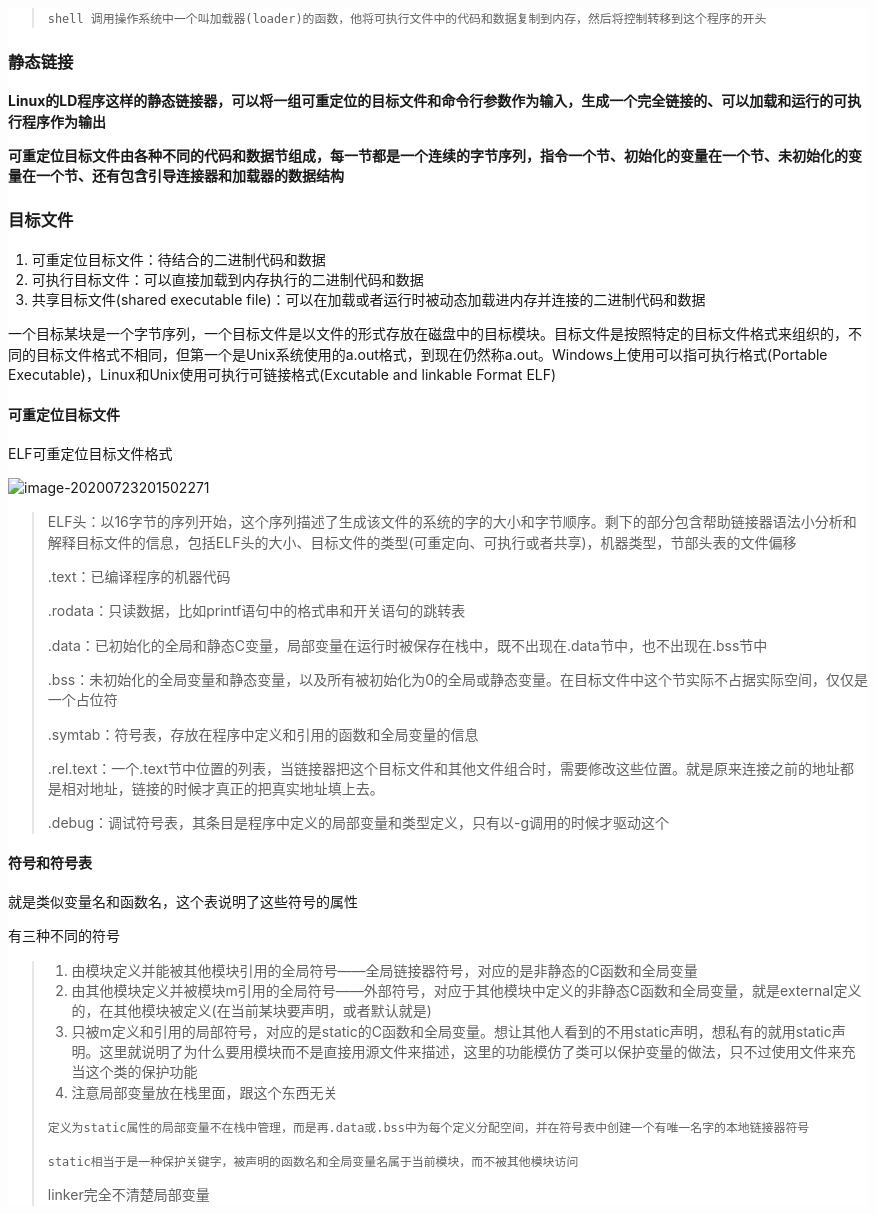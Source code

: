 > `shell 调用操作系统中一个叫加载器(loader)的函数，他将可执行文件中的代码和数据复制到内存，然后将控制转移到这个程序的开头`

### 静态链接

**Linux的LD程序这样的静态链接器，可以将一组可重定位的目标文件和命令行参数作为输入，生成一个完全链接的、可以加载和运行的可执行程序作为输出**

**可重定位目标文件由各种不同的代码和数据节组成，每一节都是一个连续的字节序列，指令一个节、初始化的变量在一个节、未初始化的变量在一个节、还有包含引导连接器和加载器的数据结构**

### 目标文件

1. 可重定位目标文件：待结合的二进制代码和数据
2. 可执行目标文件：可以直接加载到内存执行的二进制代码和数据
3. 共享目标文件(shared executable file)：可以在加载或者运行时被动态加载进内存并连接的二进制代码和数据

一个目标某块是一个字节序列，一个目标文件是以文件的形式存放在磁盘中的目标模块。目标文件是按照特定的目标文件格式来组织的，不同的目标文件格式不相同，但第一个是Unix系统使用的a.out格式，到现在仍然称a.out。Windows上使用可以指可执行格式(Portable Executable)，Linux和Unix使用可执行可链接格式(Excutable and linkable Format ELF)

#### 可重定位目标文件

ELF可重定位目标文件格式

![image-20200723201502271](深入理解计算机系统.assets/image-20200723201502271.png)

> ELF头：以16字节的序列开始，这个序列描述了生成该文件的系统的字的大小和字节顺序。剩下的部分包含帮助链接器语法小分析和解释目标文件的信息，包括ELF头的大小、目标文件的类型(可重定向、可执行或者共享)，机器类型，节部头表的文件偏移
>
> .text：已编译程序的机器代码
>
> .rodata：只读数据，比如printf语句中的格式串和开关语句的跳转表
>
> .data：已初始化的全局和静态C变量，局部变量在运行时被保存在栈中，既不出现在.data节中，也不出现在.bss节中
>
> .bss：未初始化的全局变量和静态变量，以及所有被初始化为0的全局或静态变量。在目标文件中这个节实际不占据实际空间，仅仅是一个占位符
>
> .symtab：符号表，存放在程序中定义和引用的函数和全局变量的信息
>
> .rel.text：一个.text节中位置的列表，当链接器把这个目标文件和其他文件组合时，需要修改这些位置。就是原来连接之前的地址都是相对地址，链接的时候才真正的把真实地址填上去。
>
> .debug：调试符号表，其条目是程序中定义的局部变量和类型定义，只有以-g调用的时候才驱动这个



#### 符号和符号表

就是类似变量名和函数名，这个表说明了这些符号的属性

有三种不同的符号

> 1. 由模块定义并能被其他模块引用的全局符号——全局链接器符号，对应的是非静态的C函数和全局变量
> 2. 由其他模块定义并被模块m引用的全局符号——外部符号，对应于其他模块中定义的非静态C函数和全局变量，就是external定义的，在其他模块被定义(在当前某块要声明，或者默认就是)
> 3. 只被m定义和引用的局部符号，对应的是static的C函数和全局变量。想让其他人看到的不用static声明，想私有的就用static声明。这里就说明了为什么要用模块而不是直接用源文件来描述，这里的功能模仿了类可以保护变量的做法，只不过使用文件来充当这个类的保护功能
> 4. 注意局部变量放在栈里面，跟这个东西无关
>
> `定义为static属性的局部变量不在栈中管理，而是再.data或.bss中为每个定义分配空间，并在符号表中创建一个有唯一名字的本地链接器符号`
>
> `static相当于是一种保护关键字，被声明的函数名和全局变量名属于当前模块，而不被其他模块访问`
>
> linker完全不清楚局部变量
